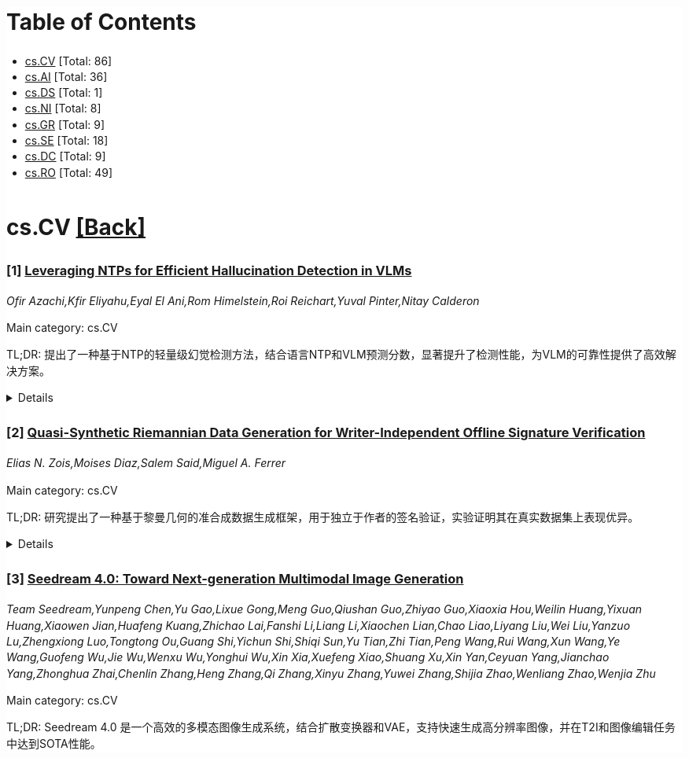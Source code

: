 <div id=toc></div>

# Table of Contents

- [cs.CV](#cs.CV) [Total: 86]
- [cs.AI](#cs.AI) [Total: 36]
- [cs.DS](#cs.DS) [Total: 1]
- [cs.NI](#cs.NI) [Total: 8]
- [cs.GR](#cs.GR) [Total: 9]
- [cs.SE](#cs.SE) [Total: 18]
- [cs.DC](#cs.DC) [Total: 9]
- [cs.RO](#cs.RO) [Total: 49]


<div id='cs.CV'></div>

# cs.CV [[Back]](#toc)

### [1] [Leveraging NTPs for Efficient Hallucination Detection in VLMs](https://arxiv.org/abs/2509.20379)
*Ofir Azachi,Kfir Eliyahu,Eyal El Ani,Rom Himelstein,Roi Reichart,Yuval Pinter,Nitay Calderon*

Main category: cs.CV

TL;DR: 提出了一种基于NTP的轻量级幻觉检测方法，结合语言NTP和VLM预测分数，显著提升了检测性能，为VLM的可靠性提供了高效解决方案。


<details><summary>Details</summary></details>


### [2] [Quasi-Synthetic Riemannian Data Generation for Writer-Independent Offline Signature Verification](https://arxiv.org/abs/2509.20420)
*Elias N. Zois,Moises Diaz,Salem Said,Miguel A. Ferrer*

Main category: cs.CV

TL;DR: 研究提出了一种基于黎曼几何的准合成数据生成框架，用于独立于作者的签名验证，实验证明其在真实数据集上表现优异。


<details><summary>Details</summary></details>


### [3] [Seedream 4.0: Toward Next-generation Multimodal Image Generation](https://arxiv.org/abs/2509.20427)
*Team Seedream,Yunpeng Chen,Yu Gao,Lixue Gong,Meng Guo,Qiushan Guo,Zhiyao Guo,Xiaoxia Hou,Weilin Huang,Yixuan Huang,Xiaowen Jian,Huafeng Kuang,Zhichao Lai,Fanshi Li,Liang Li,Xiaochen Lian,Chao Liao,Liyang Liu,Wei Liu,Yanzuo Lu,Zhengxiong Luo,Tongtong Ou,Guang Shi,Yichun Shi,Shiqi Sun,Yu Tian,Zhi Tian,Peng Wang,Rui Wang,Xun Wang,Ye Wang,Guofeng Wu,Jie Wu,Wenxu Wu,Yonghui Wu,Xin Xia,Xuefeng Xiao,Shuang Xu,Xin Yan,Ceyuan Yang,Jianchao Yang,Zhonghua Zhai,Chenlin Zhang,Heng Zhang,Qi Zhang,Xinyu Zhang,Yuwei Zhang,Shijia Zhao,Wenliang Zhao,Wenjia Zhu*

Main category: cs.CV

TL;DR: Seedream 4.0 是一个高效的多模态图像生成系统，结合扩散变换器和VAE，支持快速生成高分辨率图像，并在T2I和图像编辑任务中达到SOTA性能。
